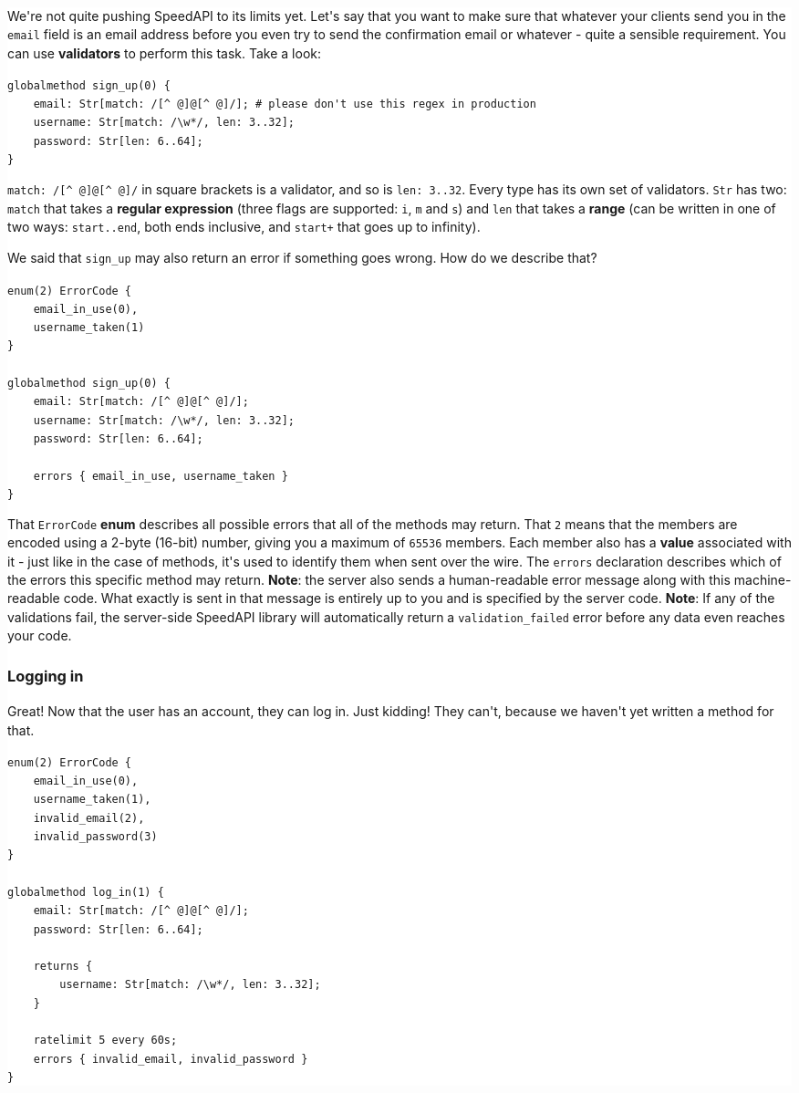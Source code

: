 
We're not quite pushing SpeedAPI to its limits yet. Let's say that you want to make sure that whatever your clients send you in the `email` field is an email address before you even try to send the confirmation email or whatever - quite a sensible requirement. You can use **validators** to perform this task. Take a look:
```sus
globalmethod sign_up(0) {
    email: Str[match: /[^ @]@[^ @]/]; # please don't use this regex in production
    username: Str[match: /\w*/, len: 3..32];
    password: Str[len: 6..64];
}
```
`match: /[^ @]@[^ @]/` in square brackets is a validator, and so is `len: 3..32`. Every type has its own set of validators. `Str` has two: `match` that takes a **regular expression** (three flags are supported: `i`, `m` and `s`) and `len` that takes a **range** (can be written in one of two ways: `start..end`, both ends inclusive, and `start+` that goes up to infinity).

We said that `sign_up` may also return an error if something goes wrong. How do we describe that?
```sus
enum(2) ErrorCode {
    email_in_use(0),
    username_taken(1)
}

globalmethod sign_up(0) {
    email: Str[match: /[^ @]@[^ @]/];
    username: Str[match: /\w*/, len: 3..32];
    password: Str[len: 6..64];

    errors { email_in_use, username_taken }
}
```
That `ErrorCode` **enum** describes all possible errors that all of the methods may return. That `2` means that the members are encoded using a 2-byte (16-bit) number, giving you a maximum of `65536` members. Each member also has a **value** associated with it - just like in the case of methods, it's used to identify them when sent over the wire. The `errors` declaration describes which of the errors this specific method may return. **Note**: the server also sends a human-readable error message along with this machine-readable code. What exactly is sent in that message is entirely up to you and is specified by the server code. **Note**: If any of the validations fail, the server-side SpeedAPI library will automatically return a `validation_failed` error before any data even reaches your code.

### Logging in
Great! Now that the user has an account, they can log in. Just kidding! They can't, because we haven't yet written a method for that.
```sus
enum(2) ErrorCode {
    email_in_use(0),
    username_taken(1),
    invalid_email(2),
    invalid_password(3)
}

globalmethod log_in(1) {
    email: Str[match: /[^ @]@[^ @]/];
    password: Str[len: 6..64];

    returns {
        username: Str[match: /\w*/, len: 3..32];
    }

    ratelimit 5 every 60s;
    errors { invalid_email, invalid_password }
}
```